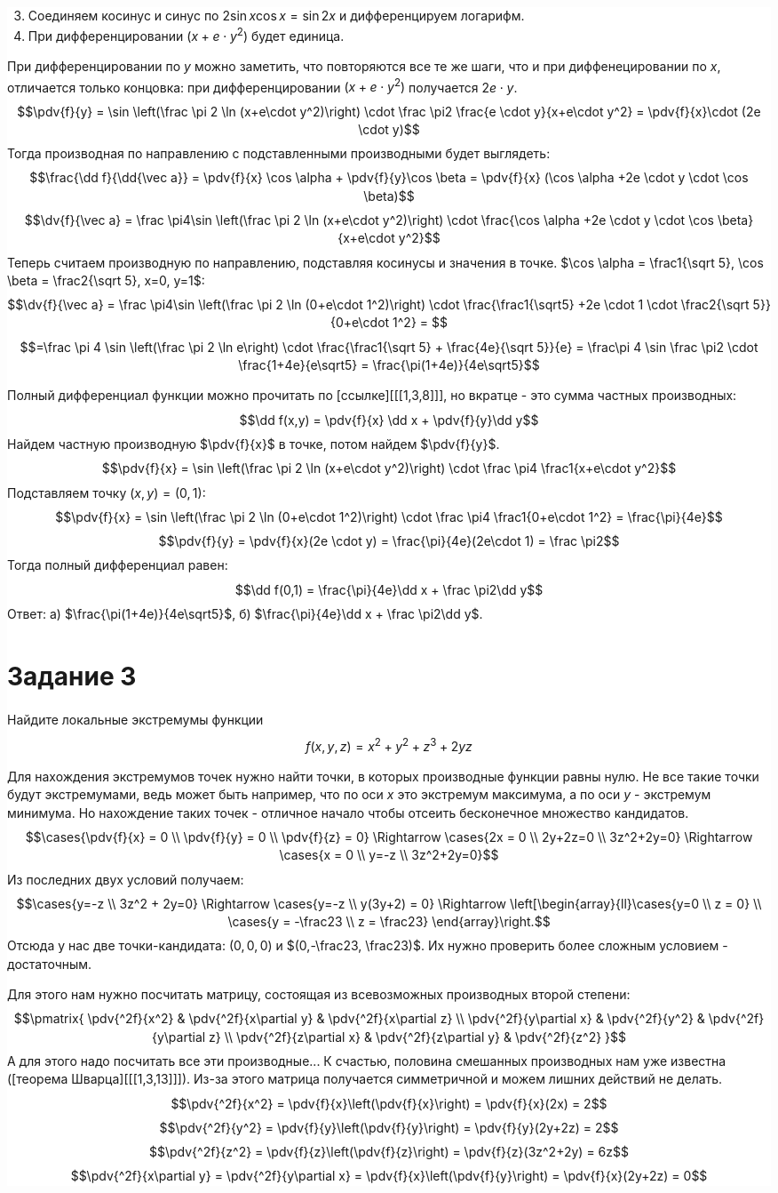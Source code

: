 3. Соединяем косинус и синус по $2\sin x \cos x = \sin 2x$ и дифференцируем логарифм.
4. При дифференцировании $(x+e\cdot y^2)$ будет единица.

При дифференцировании по $y$ можно заметить, что повторяются все те же шаги, что и при диффенецировании по $x$, отличается только концовка: при дифференцировании $(x+e\cdot y^2)$ получается $2e\cdot y$.
$$\pdv{f}{y} = \sin \left(\frac \pi 2 \ln (x+e\cdot y^2)\right) \cdot \frac \pi2 \frac{e \cdot y}{x+e\cdot y^2} = \pdv{f}{x}\cdot (2e \cdot y)$$
Тогда производная по направлению с подставленными производными будет выглядеть:
$$\frac{\dd f}{\dd{\vec a}} = \pdv{f}{x} \cos \alpha + \pdv{f}{y}\cos \beta = \pdv{f}{x} (\cos \alpha +2e \cdot y \cdot \cos \beta)$$
$$\dv{f}{\vec a} = \frac \pi4\sin \left(\frac \pi 2 \ln (x+e\cdot y^2)\right) \cdot  \frac{\cos \alpha +2e \cdot y \cdot \cos \beta}{x+e\cdot y^2}$$
Теперь считаем производную по направлению, подставляя косинусы и значения в точке. $\cos \alpha = \frac1{\sqrt 5}, \cos \beta = \frac2{\sqrt 5}, x=0, y=1$:
$$\dv{f}{\vec a} = \frac \pi4\sin \left(\frac \pi 2 \ln (0+e\cdot 1^2)\right) \cdot  \frac{\frac1{\sqrt5} +2e \cdot 1 \cdot \frac2{\sqrt 5}}{0+e\cdot 1^2} = $$
$$=\frac \pi 4 \sin \left(\frac \pi 2 \ln e\right) \cdot \frac{\frac1{\sqrt 5} + \frac{4e}{\sqrt 5}}{e} = \frac\pi 4 \sin \frac \pi2 \cdot \frac{1+4e}{e\sqrt5} = \frac{\pi(1+4e)}{4e\sqrt5}$$

Полный дифференциал функции можно прочитать по [ссылке][[[1,3,8]]], но вкратце - это сумма частных производных:
$$\dd f(x,y) = \pdv{f}{x} \dd x + \pdv{f}{y}\dd y$$
Найдем частную производную $\pdv{f}{x}$ в точке, потом найдем $\pdv{f}{y}$.
$$\pdv{f}{x} = \sin \left(\frac \pi 2 \ln (x+e\cdot y^2)\right) \cdot \frac \pi4 \frac1{x+e\cdot y^2}$$
Подставляем точку $(x,y) = (0,1)$:
$$\pdv{f}{x} = \sin \left(\frac \pi 2 \ln (0+e\cdot 1^2)\right) \cdot \frac \pi4 \frac1{0+e\cdot 1^2} = \frac{\pi}{4e}$$
$$\pdv{f}{y} = \pdv{f}{x}(2e \cdot y) = \frac{\pi}{4e}(2e\cdot 1) = \frac \pi2$$
Тогда полный дифференциал равен:
$$\dd f(0,1) = \frac{\pi}{4e}\dd x + \frac \pi2\dd y$$
Ответ: а) $\frac{\pi(1+4e)}{4e\sqrt5}$, б) $\frac{\pi}{4e}\dd x + \frac \pi2\dd y$.


# Задание 3
Найдите локальные экстремумы функции
$$f(x,y,z) = x^2 + y^2 + z^3 + 2yz$$

Для нахождения экстремумов точек нужно найти точки, в которых производные функции равны нулю. Не все такие точки будут экстремумами, ведь может быть например, что по оси $x$ это экстремум максимума, а по оси $y$ - экстремум минимума. Но нахождение таких точек - отличное начало чтобы отсеить бесконечное множество кандидатов.
$$\cases{\pdv{f}{x} = 0 \\ \pdv{f}{y} = 0 \\ \pdv{f}{z} = 0} \Rightarrow \cases{2x  = 0 \\ 2y+2z=0 \\ 3z^2+2y=0} \Rightarrow \cases{x = 0 \\ y=-z \\ 3z^2+2y=0}$$
Из последних двух условий получаем:
$$\cases{y=-z \\ 3z^2 + 2y=0} \Rightarrow \cases{y=-z \\ y(3y+2) = 0} \Rightarrow \left[\begin{array}{ll}\cases{y=0 \\ z = 0} \\ \cases{y = -\frac23 \\ z = \frac23} \end{array}\right.$$
Отсюда у нас две точки-кандидата: $(0,0,0)$ и $(0,-\frac23, \frac23)$. Их нужно проверить более сложным условием - достаточным.

Для этого нам нужно посчитать матрицу, состоящая из всевозможных производных второй степени:
$$\pmatrix{
\pdv{^2f}{x^2} & \pdv{^2f}{x\partial y} & \pdv{^2f}{x\partial z} \\ 
\pdv{^2f}{y\partial x} & \pdv{^2f}{y^2} & \pdv{^2f}{y\partial z} \\
\pdv{^2f}{z\partial x} & \pdv{^2f}{z\partial y} & \pdv{^2f}{z^2}
}$$
А для этого надо посчитать все эти производные... К счастью, половина смешанных производных нам уже известна ([теорема Шварца][[[1,3,13]]]). Из-за этого матрица получается симметричной и можем лишних действий не делать.
$$\pdv{^2f}{x^2} = \pdv{f}{x}\left(\pdv{f}{x}\right) = \pdv{f}{x}(2x) = 2$$
$$\pdv{^2f}{y^2} = \pdv{f}{y}\left(\pdv{f}{y}\right) = \pdv{f}{y}(2y+2z) = 2$$
$$\pdv{^2f}{z^2} = \pdv{f}{z}\left(\pdv{f}{z}\right) = \pdv{f}{z}(3z^2+2y) = 6z$$
$$\pdv{^2f}{x\partial y} = \pdv{^2f}{y\partial x} = \pdv{f}{x}\left(\pdv{f}{y}\right) = \pdv{f}{x}(2y+2z) = 0$$